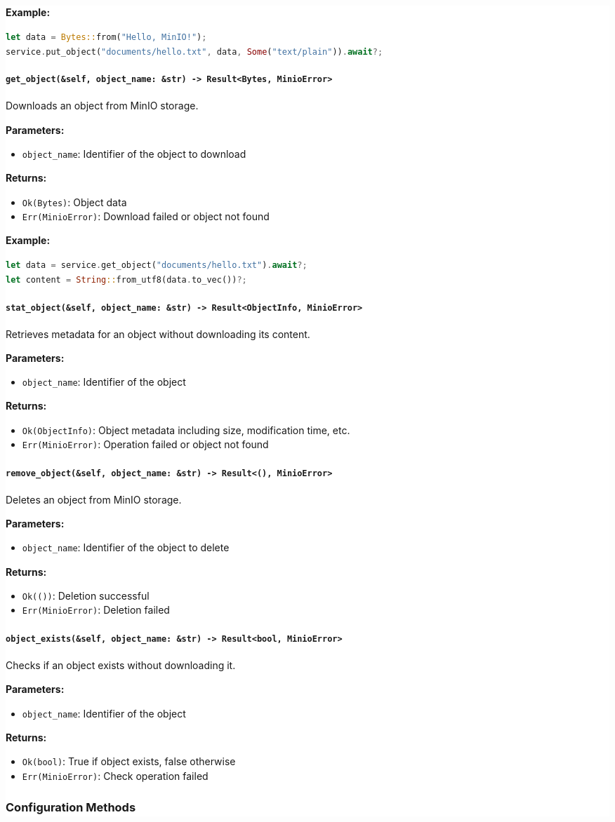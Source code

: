 **Example:**
```rust
let data = Bytes::from("Hello, MinIO!");
service.put_object("documents/hello.txt", data, Some("text/plain")).await?;
```

#### `get_object(&self, object_name: &str) -> Result<Bytes, MinioError>`
Downloads an object from MinIO storage.

**Parameters:**
- `object_name`: Identifier of the object to download

**Returns:**
- `Ok(Bytes)`: Object data
- `Err(MinioError)`: Download failed or object not found

**Example:**
```rust
let data = service.get_object("documents/hello.txt").await?;
let content = String::from_utf8(data.to_vec())?;
```

#### `stat_object(&self, object_name: &str) -> Result<ObjectInfo, MinioError>`
Retrieves metadata for an object without downloading its content.

**Parameters:**
- `object_name`: Identifier of the object

**Returns:**
- `Ok(ObjectInfo)`: Object metadata including size, modification time, etc.
- `Err(MinioError)`: Operation failed or object not found

#### `remove_object(&self, object_name: &str) -> Result<(), MinioError>`
Deletes an object from MinIO storage.

**Parameters:**
- `object_name`: Identifier of the object to delete

**Returns:**
- `Ok(())`: Deletion successful
- `Err(MinioError)`: Deletion failed

#### `object_exists(&self, object_name: &str) -> Result<bool, MinioError>`
Checks if an object exists without downloading it.

**Parameters:**
- `object_name`: Identifier of the object

**Returns:**
- `Ok(bool)`: True if object exists, false otherwise
- `Err(MinioError)`: Check operation failed

### Configuration Methods
